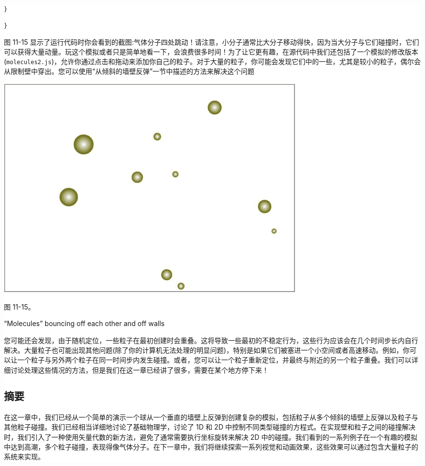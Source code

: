 `}`

`}`

图 11-15 显示了运行代码时你会看到的截图:气体分子四处跳动！请注意，小分子通常比大分子移动得快，因为当大分子与它们碰撞时，它们可以获得大量动量。玩这个模拟或者只是简单地看一下，会浪费很多时间！为了让它更有趣，在源代码中我们还包括了一个模拟的修改版本(`molecules2.js`)，允许你通过点击和拖动来添加你自己的粒子。对于大量的粒子，你可能会发现它们中的一些，尤其是较小的粒子，偶尔会从限制壁中穿出。您可以使用“从倾斜的墙壁反弹”一节中描述的方法来解决这个问题

![A978-1-4302-6338-8_11_Fig15_HTML.jpg](img/A978-1-4302-6338-8_11_Fig15_HTML.jpg)

图 11-15。

“Molecules” bouncing off each other and off walls

您可能还会发现，由于随机定位，一些粒子在最初创建时会重叠。这将导致一些最初的不稳定行为，这些行为应该会在几个时间步长内自行解决。大量粒子也可能出现其他问题(除了你的计算机无法处理的明显问题)，特别是如果它们被塞进一个小空间或者高速移动。例如，你可以让一个粒子与另外两个粒子在同一时间步内发生碰撞。或者，您可以让一个粒子重新定位，并最终与附近的另一个粒子重叠。我们可以详细讨论处理这些情况的方法，但是我们在这一章已经讲了很多，需要在某个地方停下来！

## 摘要

在这一章中，我们已经从一个简单的演示一个球从一个垂直的墙壁上反弹到创建复杂的模拟，包括粒子从多个倾斜的墙壁上反弹以及粒子与其他粒子碰撞。我们已经相当详细地讨论了基础物理学，讨论了 1D 和 2D 中控制不同类型碰撞的方程式。在实现壁和粒子之间的碰撞解决时，我们引入了一种使用矢量代数的新方法，避免了通常需要执行坐标旋转来解决 2D 中的碰撞。我们看到的一系列例子在一个有趣的模拟中达到高潮，多个粒子碰撞，表现得像气体分子。在下一章中，我们将继续探索一系列视觉和动画效果，这些效果可以通过包含大量粒子的系统来实现。